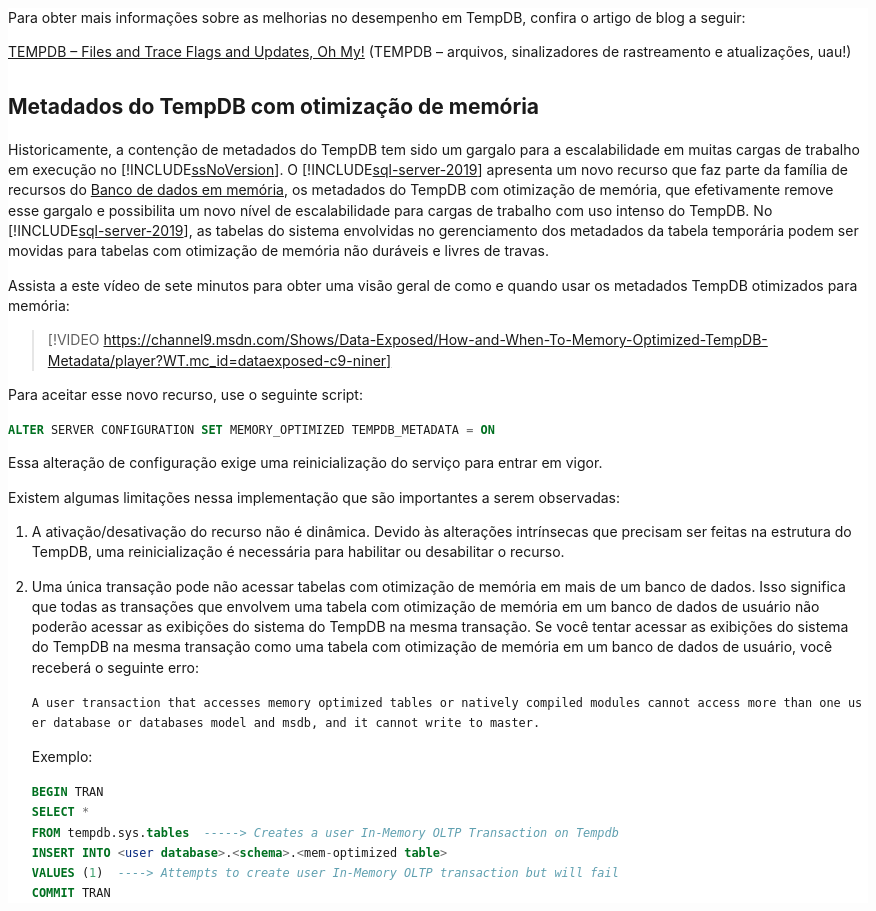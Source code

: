 
Para obter mais informações sobre as melhorias no desempenho em TempDB, confira o artigo de blog a seguir:

[TEMPDB – Files and Trace Flags and Updates, Oh My!](https://blogs.msdn.microsoft.com/sql_server_team/tempdb-files-and-trace-flags-and-updates-oh-my/) (TEMPDB – arquivos, sinalizadores de rastreamento e atualizações, uau!)

## <a name="memory-optimized-tempdb-metadata"></a>Metadados do TempDB com otimização de memória
Historicamente, a contenção de metadados do TempDB tem sido um gargalo para a escalabilidade em muitas cargas de trabalho em execução no [!INCLUDE[ssNoVersion](../../includes/ssnoversion-md.md)]. O [!INCLUDE[sql-server-2019](../../includes/sssqlv15-md.md)] apresenta um novo recurso que faz parte da família de recursos do [Banco de dados em memória](../in-memory-database.md), os metadados do TempDB com otimização de memória, que efetivamente remove esse gargalo e possibilita um novo nível de escalabilidade para cargas de trabalho com uso intenso do TempDB. No [!INCLUDE[sql-server-2019](../../includes/sssqlv15-md.md)], as tabelas do sistema envolvidas no gerenciamento dos metadados da tabela temporária podem ser movidas para tabelas com otimização de memória não duráveis e livres de travas.

Assista a este vídeo de sete minutos para obter uma visão geral de como e quando usar os metadados TempDB otimizados para memória:

> [!VIDEO https://channel9.msdn.com/Shows/Data-Exposed/How-and-When-To-Memory-Optimized-TempDB-Metadata/player?WT.mc_id=dataexposed-c9-niner]


Para aceitar esse novo recurso, use o seguinte script:

```sql
ALTER SERVER CONFIGURATION SET MEMORY_OPTIMIZED TEMPDB_METADATA = ON 
```

Essa alteração de configuração exige uma reinicialização do serviço para entrar em vigor.

Existem algumas limitações nessa implementação que são importantes a serem observadas:

1. A ativação/desativação do recurso não é dinâmica. Devido às alterações intrínsecas que precisam ser feitas na estrutura do TempDB, uma reinicialização é necessária para habilitar ou desabilitar o recurso.

2. Uma única transação pode não acessar tabelas com otimização de memória em mais de um banco de dados.  Isso significa que todas as transações que envolvem uma tabela com otimização de memória em um banco de dados de usuário não poderão acessar as exibições do sistema do TempDB na mesma transação.  Se você tentar acessar as exibições do sistema do TempDB na mesma transação como uma tabela com otimização de memória em um banco de dados de usuário, você receberá o seguinte erro:
    
    ```
    A user transaction that accesses memory optimized tables or natively compiled modules cannot access more than one user database or databases model and msdb, and it cannot write to master.
    ```
    
    Exemplo:
    
    ```sql
    BEGIN TRAN
    SELECT *
    FROM tempdb.sys.tables  -----> Creates a user In-Memory OLTP Transaction on Tempdb
    INSERT INTO <user database>.<schema>.<mem-optimized table>
    VALUES (1)  ----> Attempts to create user In-Memory OLTP transaction but will fail
    COMMIT TRAN
    ```
    